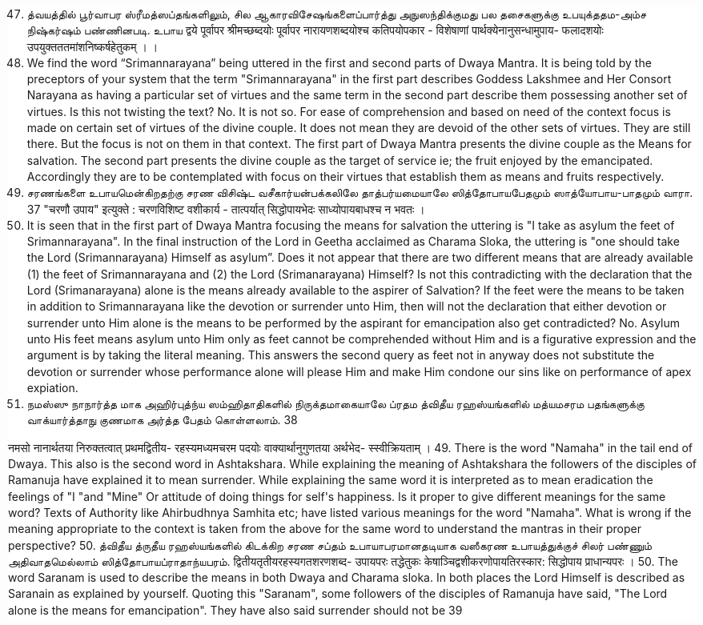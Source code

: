 47. த்வயத்தில் பூர்வாபர ஸ்ரீமத்ஸப்தங்களிலும், சில ஆகாரவிசேஷங்களைப்பார்த்து அநுஸந்திக்குமது பல தசைகளுக்கு உபயுக்ததம-அம்ச நிஷ்கர்ஷம் பண்ணினபடி. 
உபாய 
द्वये पूर्वापर श्रीमच्छब्दयोः पूर्वापर नारायणशब्दयोश्च कतिपयोपकार - विशेषाणां पार्थक्येनानुसन्धामुपाय- फलादशयोः उपयुक्तततमांशनिष्कर्षहेतुकम् । । 
47. We find the word “Srimannarayana” being uttered in the first and second parts of Dwaya Mantra. It is being told by the preceptors of your system that the term "Srimannarayana" in the first part describes Goddess Lakshmee and Her Consort Narayana as having a particular set of virtues and the same term in the second part describe them possessing another set of virtues. Is this not twisting the text? 
No. It is not so. For ease of comprehension and based on need of the context focus is made on certain set of virtues of the divine couple. It does not mean they are devoid of the other sets of virtues. They are still there. But the focus is not on them in that context. 
The first part of Dwaya Mantra presents the divine couple as the Means for salvation. The second part presents the divine couple as the target of service ie; the fruit enjoyed by the emancipated. Accordingly they are to be contemplated with focus on their virtues that establish them as means and fruits respectively. 
48. சரணங்களை உபாயமென்கிறதற்கு சரண விசிஷ்ட வசீகார்யன்பக்கலிலே தாத்பர்யமையாலே ஸித்தோபாயபேதமும் ஸாத்யோபாய-பாதமும் வாரா. 
37 
"चरणौ उपाय" इत्युक्ते : चरणविशिष्ट वशीकार्य - तात्पर्यात् सिद्धोपायभेदः साध्योपायबाधश्च न भवतः । 
48. It is seen that in the first part of Dwaya Mantra focusing the means for salvation the uttering is "I take as asylum the feet of Srimannarayana". In the final instruction of the Lord in Geetha acclaimed as Charama Sloka, the uttering is "one should take the Lord (Srimannarayana) Himself as asylum”. Does it not appear that there are two different means that are already available (1) the feet of Srimannarayana and (2) the Lord (Srimanarayana) Himself? Is not this contradicting with the declaration that the Lord (Srimanarayana) alone is the means already available to the aspirer of Salvation? 
If the feet were the means to be taken in addition to Srimannarayana like the devotion or surrender unto Him, then will not the declaration that either devotion or surrender unto Him alone is the means to be performed by the aspirant for emancipation also get contradicted? 
No. Asylum unto His feet means asylum unto Him only as feet cannot be comprehended without Him and is a figurative expression and the argument is by taking the literal meaning. This answers the second query as feet not in anyway does not substitute the devotion or surrender whose performance alone will please Him and make Him condone our sins like on performance of apex expiation. 
49. நமஸ்ஸு நாநார்த்த மாக அஹிர்புத்ந்ய ஸம்ஹிதாதிகளில் நிருக்தமாகையாலே ப்ரதம த்விதீய ரஹஸ்யங்களில் மத்யமசரம பதங்களுக்கு வாக்யார்த்தாநு குணமாக அர்த்த பேதம் கொள்ளலாம். 
38 
 
नमसो नानार्थतया निरुक्तत्वात् प्रथमद्वितीय- रहस्यमध्यमचरम पदयोः वाक्यार्थानुगुणतया अर्थभेद- स्स्वीक्रियताम् । 
49. There is the word "Namaha" in the tail end of Dwaya. This also is the second word in Ashtakshara. While explaining the meaning of Ashtakshara the followers of the disciples of Ramanuja have explained it to mean surrender. While explaining the same word it is interpreted as to mean eradication the feelings of "I "and "Mine" Or attitude of doing things for self's happiness. Is it proper to give different meanings for the same word? 
Texts of Authority like Ahirbudhnya Samhita etc; have listed various meanings for the word "Namaha". What is wrong if the meaning appropriate to the context is taken from the above for the same word to understand the mantras in their proper perspective? 
50. த்விதீய த்ருதீய ரஹஸ்யங்களில் கிடக்கிற சரண சப்தம் உபாயாபரமானதடியாக வஸீகரண உபாயத்துக்குச் சிலர் பண்ணும் அதிவாதமெல்லாம் ஸித்தோபாயப்ராதாந்யபரம். 
द्वितीयतृतीयरहस्यगतशरणशब्द- उपायपरः तद्धेतुकः केषाञ्चिद्वशीकरणोपायतिरस्कार: सिद्धोपाय प्राधान्यपरः । 
50. The word Saranam is used to describe the means in both Dwaya and Charama sloka. In both places the Lord Himself is described as Saranain as explained by yourself. Quoting this "Saranam", some followers of the disciples of Ramanuja have said, "The Lord alone is the means for emancipation". They have also said surrender should not be 
39 
 